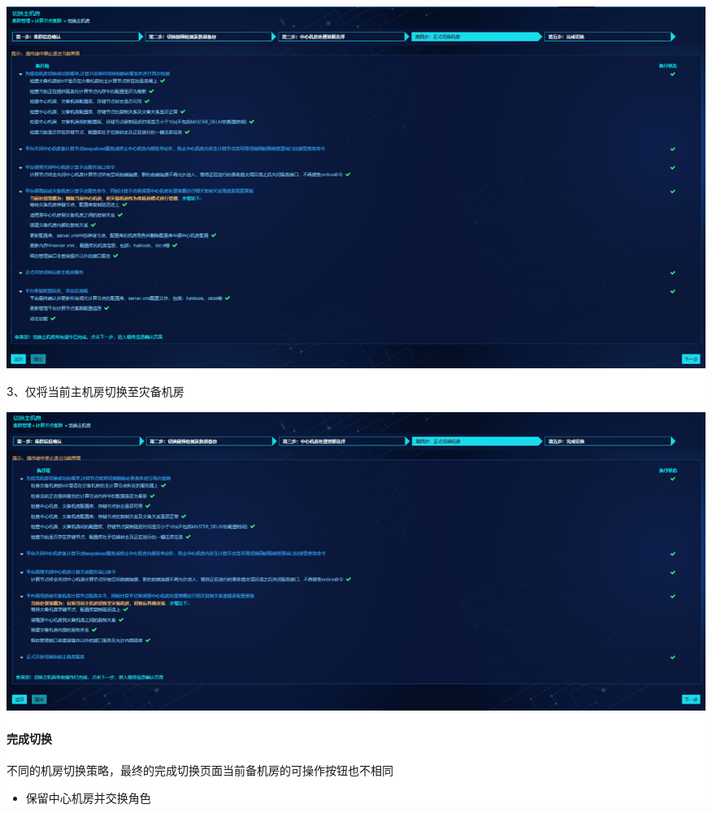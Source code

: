 ![](assets/visual-idc/image25.png)

3、仅将当前主机房切换至灾备机房

![](assets/visual-idc/image26.png)

#### 完成切换

不同的机房切换策略，最终的完成切换页面当前备机房的可操作按钮也不相同

-   保留中心机房并交换角色
